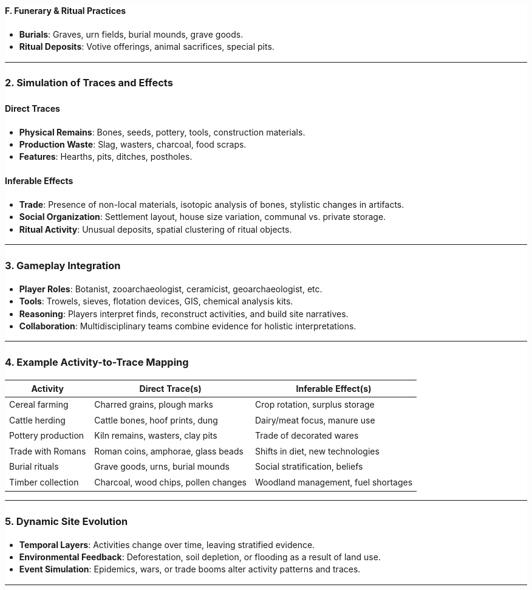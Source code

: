 #### F. **Funerary & Ritual Practices**
- **Burials**: Graves, urn fields, burial mounds, grave goods.
- **Ritual Deposits**: Votive offerings, animal sacrifices, special pits.

---

### 2. **Simulation of Traces and Effects**

#### **Direct Traces**
- **Physical Remains**: Bones, seeds, pottery, tools, construction materials.
- **Production Waste**: Slag, wasters, charcoal, food scraps.
- **Features**: Hearths, pits, ditches, postholes.

#### **Inferable Effects**
- **Trade**: Presence of non-local materials, isotopic analysis of bones, stylistic changes in artifacts.
- **Social Organization**: Settlement layout, house size variation, communal vs. private storage.
- **Ritual Activity**: Unusual deposits, spatial clustering of ritual objects.

---

### 3. **Gameplay Integration**

- **Player Roles**: Botanist, zooarchaeologist, ceramicist, geoarchaeologist, etc.
- **Tools**: Trowels, sieves, flotation devices, GIS, chemical analysis kits.
- **Reasoning**: Players interpret finds, reconstruct activities, and build site narratives.
- **Collaboration**: Multidisciplinary teams combine evidence for holistic interpretations.

---

### 4. **Example Activity-to-Trace Mapping**

| Activity                | Direct Trace(s)                        | Inferable Effect(s)                  |
|-------------------------|----------------------------------------|--------------------------------------|
| Cereal farming          | Charred grains, plough marks           | Crop rotation, surplus storage       |
| Cattle herding          | Cattle bones, hoof prints, dung        | Dairy/meat focus, manure use         |
| Pottery production      | Kiln remains, wasters, clay pits       | Trade of decorated wares             |
| Trade with Romans       | Roman coins, amphorae, glass beads     | Shifts in diet, new technologies     |
| Burial rituals          | Grave goods, urns, burial mounds       | Social stratification, beliefs       |
| Timber collection       | Charcoal, wood chips, pollen changes   | Woodland management, fuel shortages  |

---

### 5. **Dynamic Site Evolution**

- **Temporal Layers**: Activities change over time, leaving stratified evidence.
- **Environmental Feedback**: Deforestation, soil depletion, or flooding as a result of land use.
- **Event Simulation**: Epidemics, wars, or trade booms alter activity patterns and traces.

---